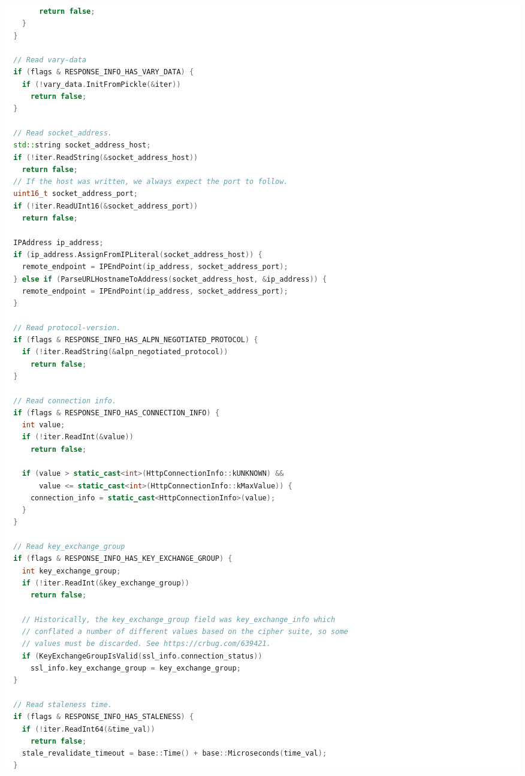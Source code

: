 ```cpp
        return false;
    }
  }

  // Read vary-data
  if (flags & RESPONSE_INFO_HAS_VARY_DATA) {
    if (!vary_data.InitFromPickle(&iter))
      return false;
  }

  // Read socket_address.
  std::string socket_address_host;
  if (!iter.ReadString(&socket_address_host))
    return false;
  // If the host was written, we always expect the port to follow.
  uint16_t socket_address_port;
  if (!iter.ReadUInt16(&socket_address_port))
    return false;

  IPAddress ip_address;
  if (ip_address.AssignFromIPLiteral(socket_address_host)) {
    remote_endpoint = IPEndPoint(ip_address, socket_address_port);
  } else if (ParseURLHostnameToAddress(socket_address_host, &ip_address)) {
    remote_endpoint = IPEndPoint(ip_address, socket_address_port);
  }

  // Read protocol-version.
  if (flags & RESPONSE_INFO_HAS_ALPN_NEGOTIATED_PROTOCOL) {
    if (!iter.ReadString(&alpn_negotiated_protocol))
      return false;
  }

  // Read connection info.
  if (flags & RESPONSE_INFO_HAS_CONNECTION_INFO) {
    int value;
    if (!iter.ReadInt(&value))
      return false;

    if (value > static_cast<int>(HttpConnectionInfo::kUNKNOWN) &&
        value <= static_cast<int>(HttpConnectionInfo::kMaxValue)) {
      connection_info = static_cast<HttpConnectionInfo>(value);
    }
  }

  // Read key_exchange_group
  if (flags & RESPONSE_INFO_HAS_KEY_EXCHANGE_GROUP) {
    int key_exchange_group;
    if (!iter.ReadInt(&key_exchange_group))
      return false;

    // Historically, the key_exchange_group field was key_exchange_info which
    // conflated a number of different values based on the cipher suite, so some
    // values must be discarded. See https://crbug.com/639421.
    if (KeyExchangeGroupIsValid(ssl_info.connection_status))
      ssl_info.key_exchange_group = key_exchange_group;
  }

  // Read staleness time.
  if (flags & RESPONSE_INFO_HAS_STALENESS) {
    if (!iter.ReadInt64(&time_val))
      return false;
    stale_revalidate_timeout = base::Time() + base::Microseconds(time_val);
  }
```